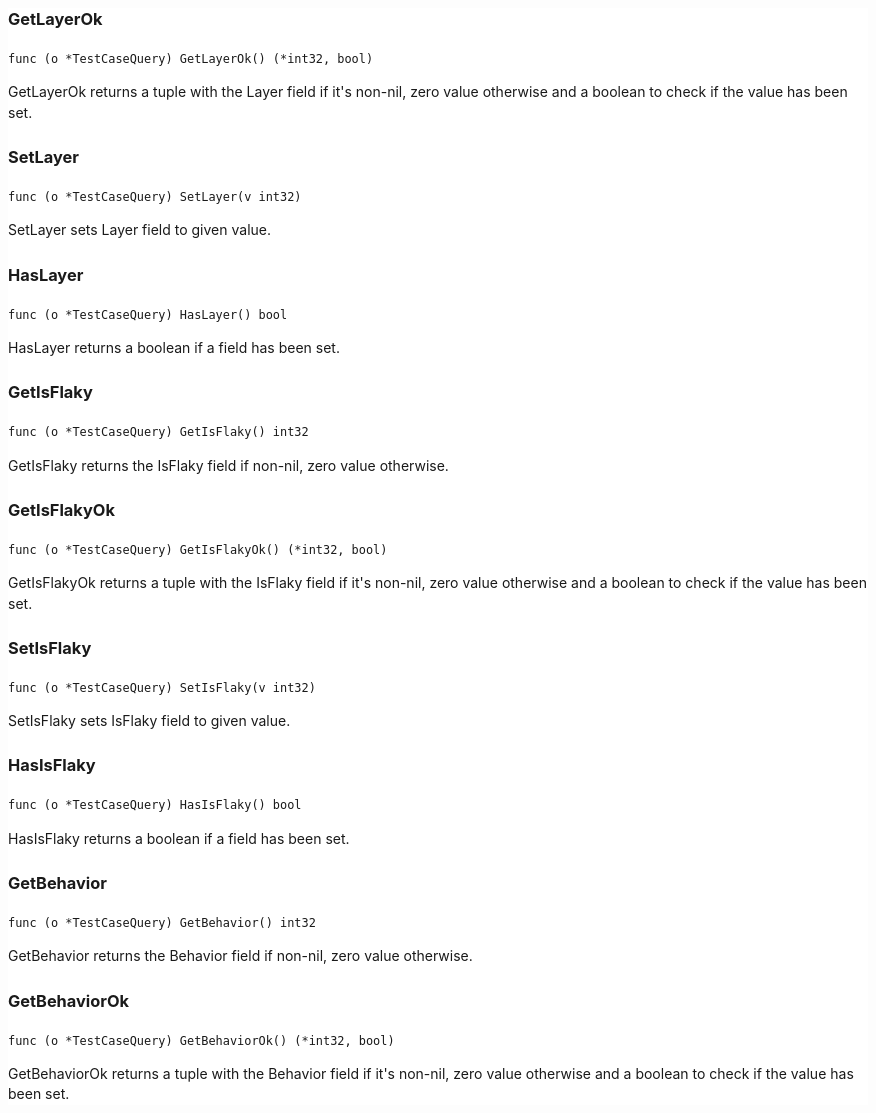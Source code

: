 ### GetLayerOk

`func (o *TestCaseQuery) GetLayerOk() (*int32, bool)`

GetLayerOk returns a tuple with the Layer field if it's non-nil, zero value otherwise
and a boolean to check if the value has been set.

### SetLayer

`func (o *TestCaseQuery) SetLayer(v int32)`

SetLayer sets Layer field to given value.

### HasLayer

`func (o *TestCaseQuery) HasLayer() bool`

HasLayer returns a boolean if a field has been set.

### GetIsFlaky

`func (o *TestCaseQuery) GetIsFlaky() int32`

GetIsFlaky returns the IsFlaky field if non-nil, zero value otherwise.

### GetIsFlakyOk

`func (o *TestCaseQuery) GetIsFlakyOk() (*int32, bool)`

GetIsFlakyOk returns a tuple with the IsFlaky field if it's non-nil, zero value otherwise
and a boolean to check if the value has been set.

### SetIsFlaky

`func (o *TestCaseQuery) SetIsFlaky(v int32)`

SetIsFlaky sets IsFlaky field to given value.

### HasIsFlaky

`func (o *TestCaseQuery) HasIsFlaky() bool`

HasIsFlaky returns a boolean if a field has been set.

### GetBehavior

`func (o *TestCaseQuery) GetBehavior() int32`

GetBehavior returns the Behavior field if non-nil, zero value otherwise.

### GetBehaviorOk

`func (o *TestCaseQuery) GetBehaviorOk() (*int32, bool)`

GetBehaviorOk returns a tuple with the Behavior field if it's non-nil, zero value otherwise
and a boolean to check if the value has been set.
